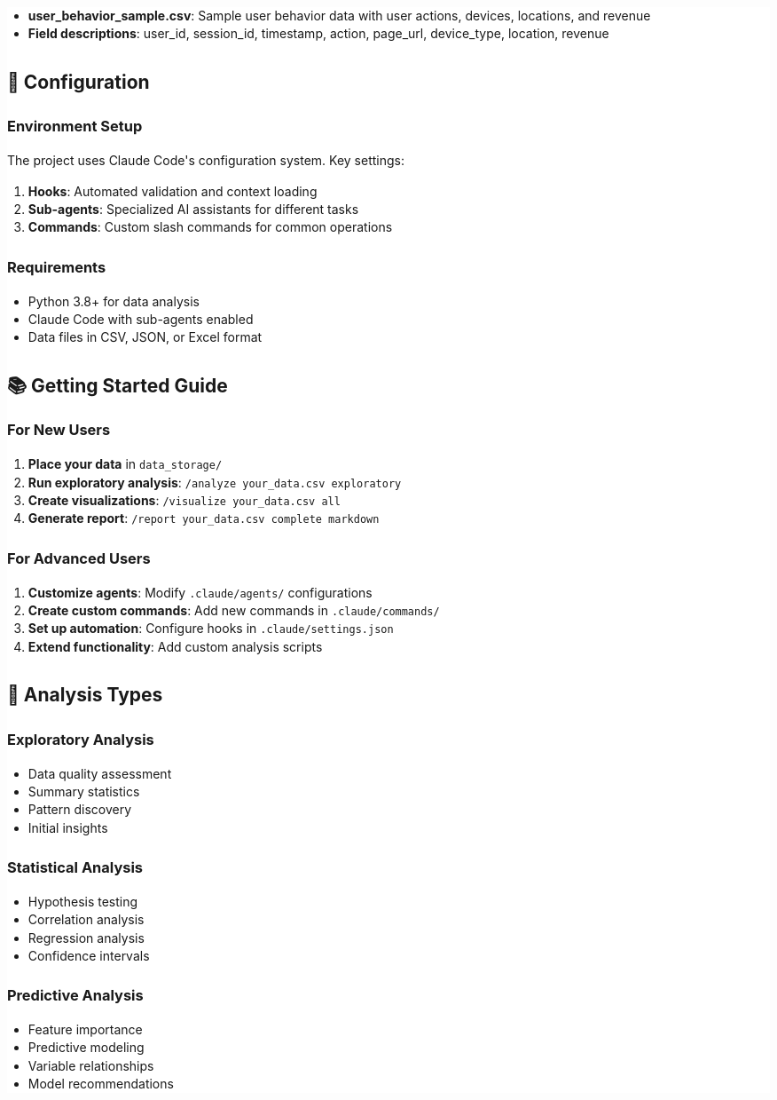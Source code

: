 - **user_behavior_sample.csv**: Sample user behavior data with user actions, devices, locations, and revenue
- **Field descriptions**: user_id, session_id, timestamp, action, page_url, device_type, location, revenue

## 🔧 Configuration

### Environment Setup
The project uses Claude Code's configuration system. Key settings:

1. **Hooks**: Automated validation and context loading
2. **Sub-agents**: Specialized AI assistants for different tasks
3. **Commands**: Custom slash commands for common operations

### Requirements
- Python 3.8+ for data analysis
- Claude Code with sub-agents enabled
- Data files in CSV, JSON, or Excel format

## 📚 Getting Started Guide

### For New Users
1. **Place your data** in `data_storage/`
2. **Run exploratory analysis**: `/analyze your_data.csv exploratory`
3. **Create visualizations**: `/visualize your_data.csv all`
4. **Generate report**: `/report your_data.csv complete markdown`

### For Advanced Users
1. **Customize agents**: Modify `.claude/agents/` configurations
2. **Create custom commands**: Add new commands in `.claude/commands/`
3. **Set up automation**: Configure hooks in `.claude/settings.json`
4. **Extend functionality**: Add custom analysis scripts

## 🎯 Analysis Types

### Exploratory Analysis
- Data quality assessment
- Summary statistics
- Pattern discovery
- Initial insights

### Statistical Analysis
- Hypothesis testing
- Correlation analysis
- Regression analysis
- Confidence intervals

### Predictive Analysis
- Feature importance
- Predictive modeling
- Variable relationships
- Model recommendations
